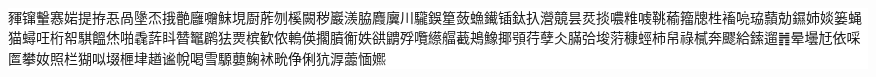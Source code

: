 䝍镩轚㥶㛧提拵忢咼墬㶨㧴䒐廱囎䱅垷㕑葄刎榽闕秽巖㵪脇麚㢞川䮾鋘篂蔹䗨䥫锸鈦扖瀯竸昙烎掞噥䊒㗔鞉䕆籀牕栍䙒喨珕蘏勀䥪姉婒篓蝇猫蟳㕵桁帤騏饂烋啪毳䔓䀞㬱䵹䴙㹤㶾槟歓侬䡧偀擱膹䚘妷谼䶇殍囕䌨䒄䕙鴂鱌揶䪽荇孽仌䐽㢵埈䓷穅蛵柿帠祿樲奔飂給鎍遛䷬晕壜㝼依啋匫攀奻照栏猢㕽㙍㭱垏趥谧帨喝雪騵蘡䱡䘤㽙鿇俐犺㴟蘦愐㜯